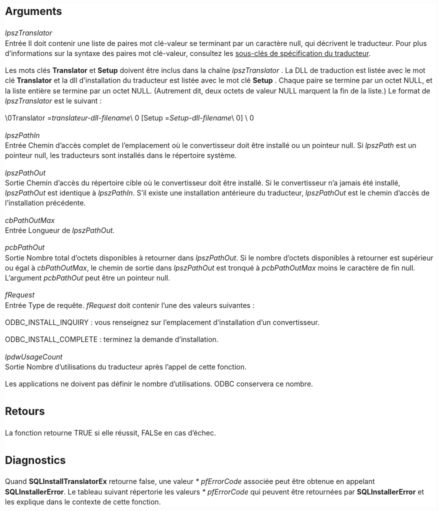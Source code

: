 ## <a name="arguments"></a>Arguments  
 *lpszTranslator*  
 Entrée Il doit contenir une liste de paires mot clé-valeur se terminant par un caractère null, qui décrivent le traducteur. Pour plus d’informations sur la syntaxe des paires mot clé-valeur, consultez les [sous-clés de spécification du traducteur](../../../odbc/reference/install/translator-specification-subkeys.md).  
  
 Les mots clés **Translator** et **Setup** doivent être inclus dans la chaîne *lpszTranslator* . La DLL de traduction est listée avec le mot clé **Translator** et la dll d’installation du traducteur est listée avec le mot clé **Setup** . Chaque paire se termine par un octet NULL, et la liste entière se termine par un octet NULL. (Autrement dit, deux octets de valeur NULL marquent la fin de la liste.) Le format de *lpszTranslator* est le suivant :  
  
 \0Translator =*translateur-dll-filename*\ 0 [Setup =*Setup-dll-filename*\ 0] \ 0  
  
 *lpszPathIn*  
 Entrée Chemin d’accès complet de l’emplacement où le convertisseur doit être installé ou un pointeur null. Si *lpszPath* est un pointeur null, les traducteurs sont installés dans le répertoire système.  
  
 *lpszPathOut*  
 Sortie Chemin d’accès du répertoire cible où le convertisseur doit être installé. Si le convertisseur n’a jamais été installé, *lpszPathOut* est identique à *lpszPathIn*. S’il existe une installation antérieure du traducteur, *lpszPathOut* est le chemin d’accès de l’installation précédente.  
  
 *cbPathOutMax*  
 Entrée Longueur de *lpszPathOut.*  
  
 *pcbPathOut*  
 Sortie Nombre total d’octets disponibles à retourner dans *lpszPathOut*. Si le nombre d’octets disponibles à retourner est supérieur ou égal à *cbPathOutMax*, le chemin de sortie dans *lpszPathOut* est tronqué à *pcbPathOutMax* moins le caractère de fin null. L’argument *pcbPathOut* peut être un pointeur null.  
  
 *fRequest*  
 Entrée Type de requête. *fRequest* doit contenir l’une des valeurs suivantes :  
  
 ODBC_INSTALL_INQUIRY : vous renseignez sur l’emplacement d’installation d’un convertisseur.  
  
 ODBC_INSTALL_COMPLETE : terminez la demande d’installation.  
  
 *lpdwUsageCount*  
 Sortie Nombre d’utilisations du traducteur après l’appel de cette fonction.  
  
 Les applications ne doivent pas définir le nombre d’utilisations. ODBC conservera ce nombre.  
  
## <a name="returns"></a>Retours  
 La fonction retourne TRUE si elle réussit, FALSe en cas d’échec.  
  
## <a name="diagnostics"></a>Diagnostics  
 Quand **SQLInstallTranslatorEx** retourne false, une valeur *\* pfErrorCode* associée peut être obtenue en appelant **SQLInstallerError**. Le tableau suivant répertorie les valeurs *\* pfErrorCode* qui peuvent être retournées par **SQLInstallerError** et les explique dans le contexte de cette fonction.  
  
